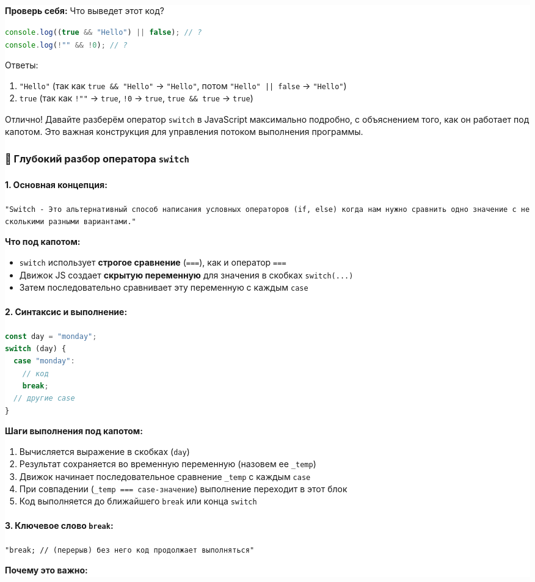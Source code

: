 **Проверь себя:** Что выведет этот код?

```javascript
console.log((true && "Hello") || false); // ?
console.log(!"" && !0); // ?
```

Ответы:

1. `"Hello"` (так как `true && "Hello"` → `"Hello"`, потом `"Hello" || false` → `"Hello"`)
2. `true` (так как `!""` → `true`, `!0` → `true`, `true && true` → `true`)

Отлично! Давайте разберём оператор `switch` в JavaScript максимально подробно, с объяснением того, как он работает под капотом. Это важная конструкция для управления потоком выполнения программы.

### 🧠 Глубокий разбор оператора `switch`

#### 1. Основная концепция:

```text
"Switch - Это альтернативный способ написания условных операторов (if, else) когда нам нужно сравнить одно значение с несколькими разными вариантами."
```

**Что под капотом:**

- `switch` использует **строгое сравнение** (`===`), как и оператор `===`
- Движок JS создает **скрытую переменную** для значения в скобках `switch(...)`
- Затем последовательно сравнивает эту переменную с каждым `case`

#### 2. Синтаксис и выполнение:

```javascript
const day = "monday";
switch (day) {
  case "monday":
    // код
    break;
  // другие case
}
```

**Шаги выполнения под капотом:**

1. Вычисляется выражение в скобках (`day`)
2. Результат сохраняется во временную переменную (назовем ее `_temp`)
3. Движок начинает последовательное сравнение `_temp` с каждым `case`
4. При совпадении (`_temp === case-значение`) выполнение переходит в этот блок
5. Код выполняется до ближайшего `break` или конца `switch`

#### 3. Ключевое слово `break`:

```text
"break; // (перерыв) без него код продолжает выполняться"
```

**Почему это важно:**
